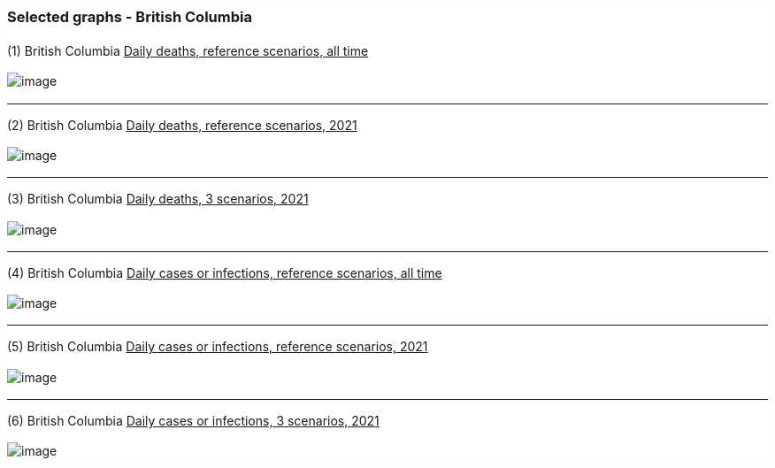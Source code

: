 ### Selected graphs - British Columbia

(1) British Columbia [Daily deaths, reference scenarios, all time](https://github.com/pourmalek/CovidVisualizedCountry/blob/main/20211217/output/merge/main/SUB1%2011bDayDeaMERGsub%20alltime%20British%20Columbia%20-%20COVID-19%20daily%20deaths%2C%20Canada%2C%20British%20Columbia%2C%20reference%20scenarios%2C%20all%20time.pdf)

![image](https://user-images.githubusercontent.com/30849720/146686257-0375bada-65c2-455d-a6ba-db6db737cb9a.png)

****

(2) British Columbia [Daily deaths, reference scenarios, 2021](https://github.com/pourmalek/CovidVisualizedCountry/blob/main/20211217/output/merge/main/SUB2%2012bDayDeaMERGsub%202021%20British%20Columbia%20-%20COVID-19%20daily%20deaths%2C%20Canada%2C%20British%20Columbia%2C%20reference%20scenarios%2C%202021.pdf)

![image](https://user-images.githubusercontent.com/30849720/146686292-0f39b62d-2dec-4ac2-9633-d1c621b8fee6.png)

****

(3) British Columbia [Daily deaths, 3 scenarios, 2021](https://github.com/pourmalek/CovidVisualizedCountry/blob/main/20211217/output/merge/main/SUB3%2014b1DayDeaMERGsub%202021%203%20scenarios%20British%20Columbia%20-%20COVID-19%20daily%20deaths%2C%20Canada%2C%20British%20Columbia%2C%203%20scenarios%2C%202021.pdf)

![image](https://user-images.githubusercontent.com/30849720/146686320-4beae210-0cbf-47d5-8bb7-acbd24b7bf75.png)

****

(4) British Columbia [Daily cases or infections, reference scenarios, all time](https://github.com/pourmalek/CovidVisualizedCountry/blob/main/20211217/output/merge/main/SUB4%2031bDayCasMERGsub%20alltime%20British%20Columbia%20-%20COVID-19%20daily%20cases%2C%20Canada%2C%20British%20Columbia%2C%20reference%20scenarios.pdf)

![image](https://user-images.githubusercontent.com/30849720/146686342-783f01c4-b848-481d-9b23-c88635824fc5.png)

****

(5) British Columbia [Daily cases or infections, reference scenarios, 2021](https://github.com/pourmalek/CovidVisualizedCountry/blob/main/20211217/output/merge/main/SUB5%2032bDayCasMERGsub%202021%20British%20Columbia%20-%20COVID-19%20daily%20cases%2C%20Canada%2C%20British%20Columbia%2C%20reference%20scenarios%2C%202021.pdf)

![image](https://user-images.githubusercontent.com/30849720/146686366-eafbde42-001c-4352-8c7a-e70db8d3d0cf.png)

****

(6) British Columbia [Daily cases or infections, 3 scenarios, 2021](https://github.com/pourmalek/CovidVisualizedCountry/blob/main/20211217/output/merge/main/SUB6%2034bDayCasMERGsub%202021%203scen%20British%20Columbia%20-%20COVID-19%20daily%20cases%2C%20Canada%2C%20British%20Columbia%2C%203%20scenarios%2C%202021%2C%20uncertainty.pdf)

![image](https://user-images.githubusercontent.com/30849720/146686392-469c7f39-d3ff-4578-b171-14c577996ec1.png)
